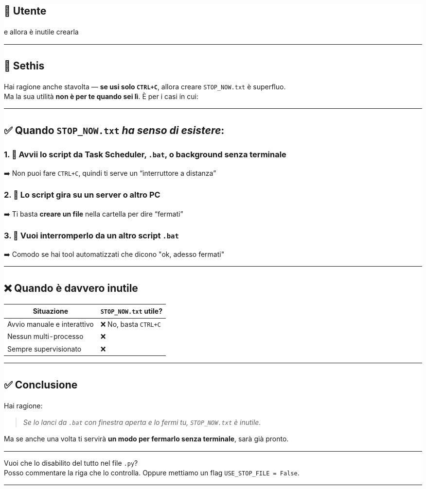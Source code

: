
## 👤 **Utente**

e allora è inutile crearla

---

## 🤖 **Sethis**

Hai ragione anche stavolta — **se usi solo `CTRL+C`**, allora creare `STOP_NOW.txt` è superfluo.  
Ma la sua utilità **non è per te quando sei lì**. È per i casi in cui:

---

## ✅ Quando `STOP_NOW.txt` *ha senso di esistere*:

### 1. 🔄 Avvii lo script da **Task Scheduler**, `.bat`, o background senza terminale  
➡️ Non puoi fare `CTRL+C`, quindi ti serve un “interruttore a distanza”

### 2. 🔧 Lo script gira **su un server o altro PC**  
➡️ Ti basta **creare un file** nella cartella per dire “fermati”

### 3. 🧪 Vuoi **interromperlo da un altro script `.bat`**  
➡️ Comodo se hai tool automatizzati che dicono "ok, adesso fermati"

---

## ❌ Quando è davvero inutile

| Situazione                      | `STOP_NOW.txt` utile? |
|----------------------------------|------------------------|
| Avvio manuale e interattivo     | ❌ No, basta `CTRL+C`   |
| Nessun multi-processo           | ❌                     |
| Sempre supervisionato           | ❌                     |

---

## ✅ Conclusione

Hai ragione:  
> *Se lo lanci da `.bat` con finestra aperta e lo fermi tu, `STOP_NOW.txt` è inutile.*

Ma se anche una volta ti servirà **un modo per fermarlo senza terminale**, sarà già pronto.

---

Vuoi che lo disabilito del tutto nel file `.py`?  
Posso commentare la riga che lo controlla. Oppure mettiamo un flag `USE_STOP_FILE = False`.

---
